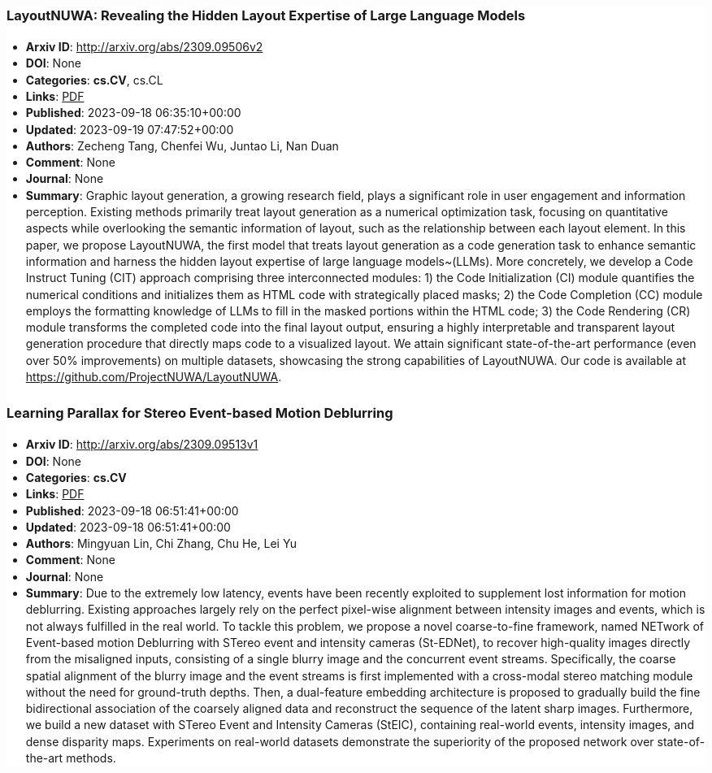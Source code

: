 

### LayoutNUWA: Revealing the Hidden Layout Expertise of Large Language Models
- **Arxiv ID**: http://arxiv.org/abs/2309.09506v2
- **DOI**: None
- **Categories**: **cs.CV**, cs.CL
- **Links**: [PDF](http://arxiv.org/pdf/2309.09506v2)
- **Published**: 2023-09-18 06:35:10+00:00
- **Updated**: 2023-09-19 07:47:52+00:00
- **Authors**: Zecheng Tang, Chenfei Wu, Juntao Li, Nan Duan
- **Comment**: None
- **Journal**: None
- **Summary**: Graphic layout generation, a growing research field, plays a significant role in user engagement and information perception. Existing methods primarily treat layout generation as a numerical optimization task, focusing on quantitative aspects while overlooking the semantic information of layout, such as the relationship between each layout element. In this paper, we propose LayoutNUWA, the first model that treats layout generation as a code generation task to enhance semantic information and harness the hidden layout expertise of large language models~(LLMs). More concretely, we develop a Code Instruct Tuning (CIT) approach comprising three interconnected modules: 1) the Code Initialization (CI) module quantifies the numerical conditions and initializes them as HTML code with strategically placed masks; 2) the Code Completion (CC) module employs the formatting knowledge of LLMs to fill in the masked portions within the HTML code; 3) the Code Rendering (CR) module transforms the completed code into the final layout output, ensuring a highly interpretable and transparent layout generation procedure that directly maps code to a visualized layout. We attain significant state-of-the-art performance (even over 50\% improvements) on multiple datasets, showcasing the strong capabilities of LayoutNUWA. Our code is available at https://github.com/ProjectNUWA/LayoutNUWA.



### Learning Parallax for Stereo Event-based Motion Deblurring
- **Arxiv ID**: http://arxiv.org/abs/2309.09513v1
- **DOI**: None
- **Categories**: **cs.CV**
- **Links**: [PDF](http://arxiv.org/pdf/2309.09513v1)
- **Published**: 2023-09-18 06:51:41+00:00
- **Updated**: 2023-09-18 06:51:41+00:00
- **Authors**: Mingyuan Lin, Chi Zhang, Chu He, Lei Yu
- **Comment**: None
- **Journal**: None
- **Summary**: Due to the extremely low latency, events have been recently exploited to supplement lost information for motion deblurring. Existing approaches largely rely on the perfect pixel-wise alignment between intensity images and events, which is not always fulfilled in the real world. To tackle this problem, we propose a novel coarse-to-fine framework, named NETwork of Event-based motion Deblurring with STereo event and intensity cameras (St-EDNet), to recover high-quality images directly from the misaligned inputs, consisting of a single blurry image and the concurrent event streams. Specifically, the coarse spatial alignment of the blurry image and the event streams is first implemented with a cross-modal stereo matching module without the need for ground-truth depths. Then, a dual-feature embedding architecture is proposed to gradually build the fine bidirectional association of the coarsely aligned data and reconstruct the sequence of the latent sharp images. Furthermore, we build a new dataset with STereo Event and Intensity Cameras (StEIC), containing real-world events, intensity images, and dense disparity maps. Experiments on real-world datasets demonstrate the superiority of the proposed network over state-of-the-art methods.
